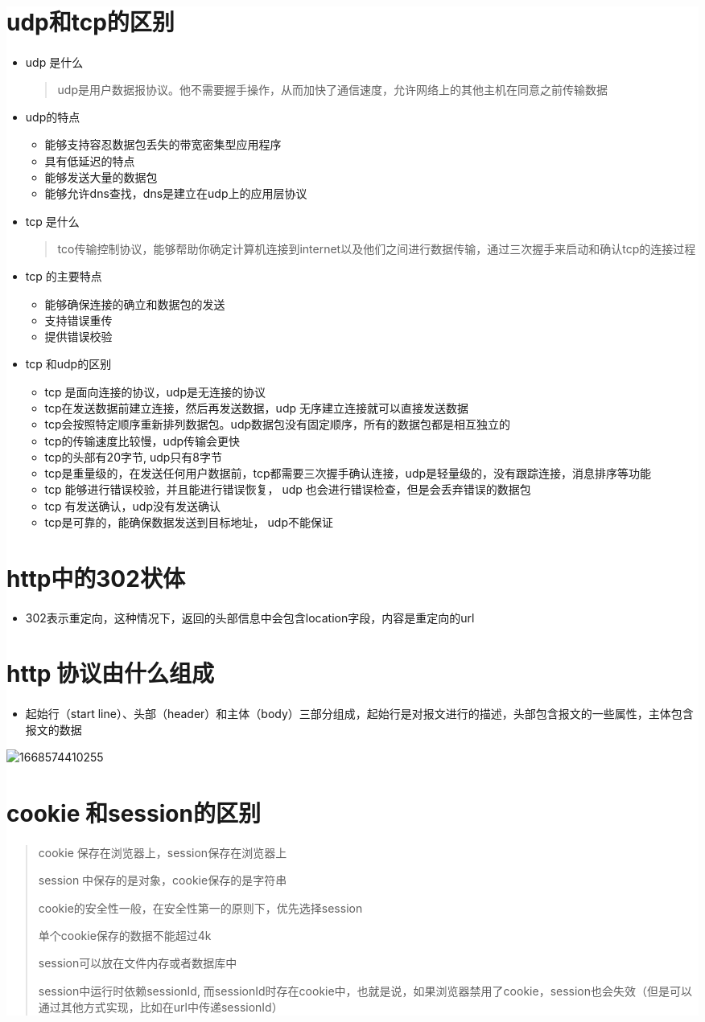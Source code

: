 

# udp和tcp的区别

- udp 是什么

  > udp是用户数据报协议。他不需要握手操作，从而加快了通信速度，允许网络上的其他主机在同意之前传输数据

- udp的特点

  - 能够支持容忍数据包丢失的带宽密集型应用程序
  - 具有低延迟的特点
  - 能够发送大量的数据包
  - 能够允许dns查找，dns是建立在udp上的应用层协议

- tcp 是什么

  > tco传输控制协议，能够帮助你确定计算机连接到internet以及他们之间进行数据传输，通过三次握手来启动和确认tcp的连接过程

- tcp 的主要特点

  - 能够确保连接的确立和数据包的发送
  - 支持错误重传
  - 提供错误校验

- tcp 和udp的区别

  - tcp 是面向连接的协议，udp是无连接的协议
  - tcp在发送数据前建立连接，然后再发送数据，udp 无序建立连接就可以直接发送数据
  - tcp会按照特定顺序重新排列数据包。udp数据包没有固定顺序，所有的数据包都是相互独立的
  - tcp的传输速度比较慢，udp传输会更快
  - tcp的头部有20字节, udp只有8字节
  - tcp是重量级的，在发送任何用户数据前，tcp都需要三次握手确认连接，udp是轻量级的，没有跟踪连接，消息排序等功能
  - tcp 能够进行错误校验，并且能进行错误恢复， udp 也会进行错误检查，但是会丢弃错误的数据包
  - tcp 有发送确认，udp没有发送确认
  - tcp是可靠的，能确保数据发送到目标地址， udp不能保证

# http中的302状体

- 302表示重定向，这种情况下，返回的头部信息中会包含location字段，内容是重定向的url

# http 协议由什么组成

- 起始行（start line）、头部（header）和主体（body）三部分组成，起始行是对报文进行的描述，头部包含报文的一些属性，主体包含报文的数据 



![1668574410255](https://zhangtq-blog.oss-cn-hangzhou.aliyuncs.com/content_picture/1668574410255.png)

# cookie 和session的区别

> cookie 保存在浏览器上，session保存在浏览器上
>
> session 中保存的是对象，cookie保存的是字符串
>
> cookie的安全性一般，在安全性第一的原则下，优先选择session
>
> 单个cookie保存的数据不能超过4k
>
> session可以放在文件内存或者数据库中
>
> session中运行时依赖sessionId, 而sessionId时存在cookie中，也就是说，如果浏览器禁用了cookie，session也会失效（但是可以通过其他方式实现，比如在url中传递sessionId）
